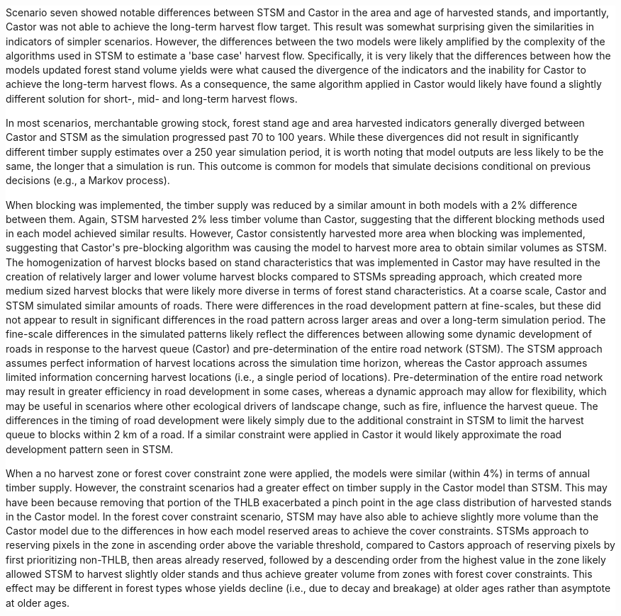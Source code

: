 Scenario seven showed notable differences between STSM and Castor in the area and age of harvested stands, and importantly, Castor was not able to achieve the long-term harvest flow target. This result was somewhat surprising given the similarities in indicators of simpler scenarios. However, the differences between the two models were likely amplified by the complexity of the algorithms used in STSM to estimate a 'base case' harvest flow. Specifically, it is very likely that the differences between how the models updated forest stand volume yields were what caused the divergence of the indicators and the inability for Castor to achieve the long-term harvest flows. As a consequence, the same algorithm applied in Castor would likely have found a slightly different solution for short-, mid- and long-term harvest flows.

In most scenarios, merchantable growing stock, forest stand age and area harvested indicators generally diverged between Castor and STSM as the simulation progressed past 70 to 100 years. While these divergences did not result in significantly different timber supply estimates over a 250 year simulation period, it is worth noting that model outputs are less likely to be the same, the longer that a simulation is run. This outcome is common for models that simulate decisions conditional on previous decisions (e.g., a Markov process).

When blocking was implemented, the timber supply was reduced by a similar amount in both models with a 2% difference between them. Again, STSM harvested 2% less timber volume than Castor, suggesting that the different blocking methods used in each model achieved similar results. However, Castor consistently harvested more area when blocking was implemented, suggesting that Castor's pre-blocking algorithm was causing the model to harvest more area to obtain similar volumes as STSM. The homogenization of harvest blocks based on stand characteristics that was implemented in Castor may have resulted in the creation of relatively larger and lower volume harvest blocks compared to STSMs spreading approach, which created more medium sized harvest blocks that were likely more diverse in terms of forest stand characteristics. 
At a coarse scale, Castor and STSM simulated similar amounts of roads. There were differences in the road development pattern at fine-scales, but these did not appear to result in significant differences in the road pattern across larger areas and over a long-term simulation period. The fine-scale differences in the simulated patterns likely reflect the differences between allowing some dynamic development of roads in response to the harvest queue (Castor) and pre-determination of the entire road network (STSM). The STSM approach assumes perfect information of harvest locations across the simulation time horizon, whereas the Castor approach assumes limited information concerning harvest locations (i.e., a single period of locations). Pre-determination of the entire road network may result in greater efficiency in road development in some cases, whereas a dynamic approach may allow for flexibility, which may be useful in scenarios where other ecological drivers of landscape change, such as fire, influence the harvest queue. The differences in the timing of road development were likely simply due to the additional constraint in STSM to limit the harvest queue to blocks within 2 km of a road. If a similar constraint were applied in Castor it would likely approximate the road development pattern seen in STSM.   

When a no harvest zone or forest cover constraint zone were applied, the models were similar (within 4%) in terms of annual timber supply. However, the constraint scenarios had a greater effect on timber supply in the Castor model than STSM. This may have been because removing that portion of the THLB exacerbated a pinch point in the age class distribution of harvested stands in the Castor model. In the forest cover constraint scenario, STSM may have also able to achieve slightly more volume than the Castor model due to the differences in how each model reserved areas to achieve the cover constraints. STSMs approach to reserving pixels in the zone in ascending order above the variable threshold, compared to Castors approach of reserving pixels by first prioritizing non-THLB, then areas already reserved, followed by a descending order from the highest value in the zone likely allowed STSM to harvest slightly older stands and thus achieve greater volume from zones with forest cover constraints. This effect may be different in forest types whose yields decline (i.e., due to decay and breakage) at older ages rather than asymptote at older ages.
